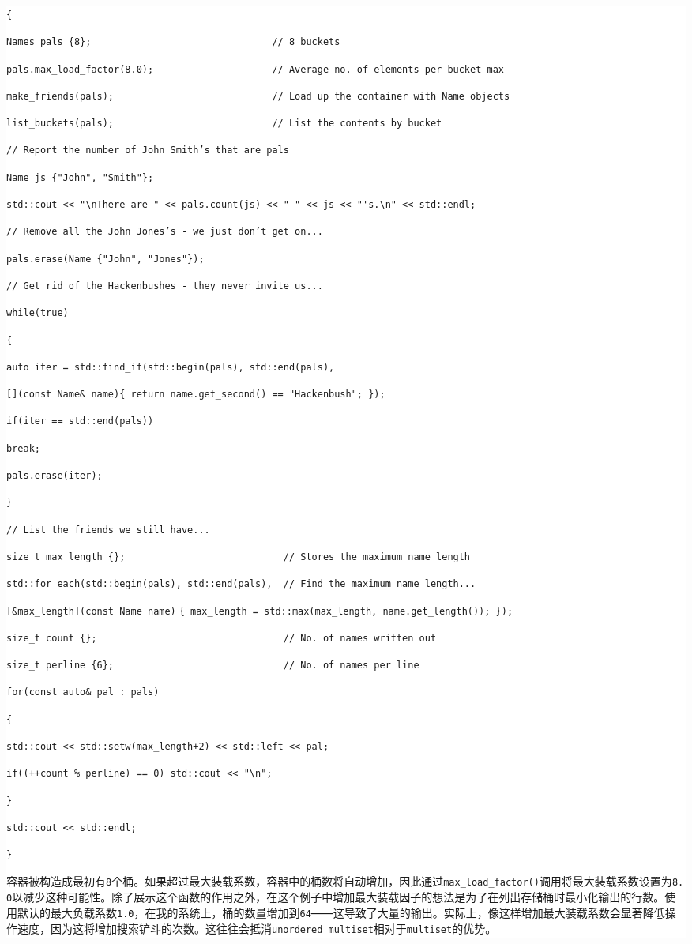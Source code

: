 `{`

`Names pals {8};                                // 8 buckets`

`pals.max_load_factor(8.0);                     // Average no. of elements per bucket max`

`make_friends(pals);                            // Load up the container with Name objects`

`list_buckets(pals);                            // List the contents by bucket`

`// Report the number of John Smith’s that are pals`

`Name js {"John", "Smith"};`

`std::cout << "\nThere are " << pals.count(js) << " " << js << "'s.\n" << std::endl;`

`// Remove all the John Jones’s - we just don’t get on...`

`pals.erase(Name {"John", "Jones"});`

`// Get rid of the Hackenbushes - they never invite us...`

`while(true)`

`{`

`auto iter = std::find_if(std::begin(pals), std::end(pals),`

`[](const Name& name){ return name.get_second() == "Hackenbush"; });`

`if(iter == std::end(pals))`

`break;`

`pals.erase(iter);`

`}`

`// List the friends we still have...`

`size_t max_length {};                            // Stores the maximum name length`

`std::for_each(std::begin(pals), std::end(pals),  // Find the maximum name length...`

`[&max_length](const Name name)` `{ max_length = std::max(max_length, name.get_length()); });`

`size_t count {};                                 // No. of names written out`

`size_t perline {6};                              // No. of names per line`

`for(const auto& pal : pals)`

`{`

`std::cout << std::setw(max_length+2) << std::left << pal;`

`if((++count % perline) == 0) std::cout << "\n";`

`}`

`std::cout << std::endl;`

`}`

容器被构造成最初有`8`个桶。如果超过最大装载系数，容器中的桶数将自动增加，因此通过`max_load_factor()`调用将最大装载系数设置为`8.0`以减少这种可能性。除了展示这个函数的作用之外，在这个例子中增加最大装载因子的想法是为了在列出存储桶时最小化输出的行数。使用默认的最大负载系数`1.0`，在我的系统上，桶的数量增加到`64`——这导致了大量的输出。实际上，像这样增加最大装载系数会显著降低操作速度，因为这将增加搜索铲斗的次数。这往往会抵消`unordered_multiset`相对于`multiset`的优势。
